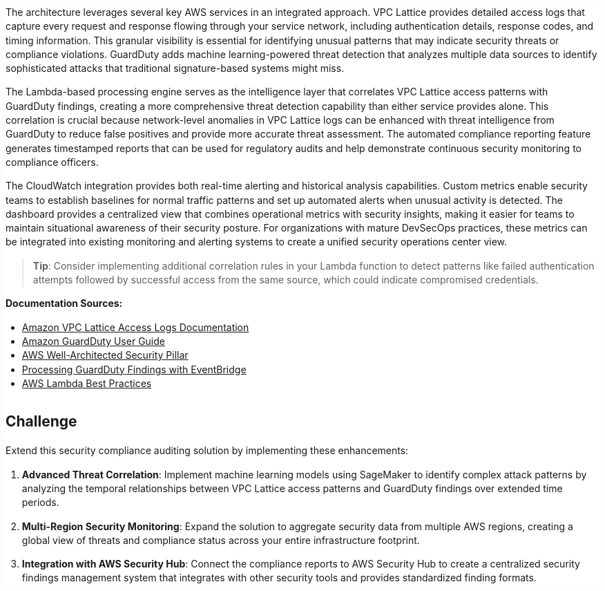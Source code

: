 The architecture leverages several key AWS services in an integrated approach. VPC Lattice provides detailed access logs that capture every request and response flowing through your service network, including authentication details, response codes, and timing information. This granular visibility is essential for identifying unusual patterns that may indicate security threats or compliance violations. GuardDuty adds machine learning-powered threat detection that analyzes multiple data sources to identify sophisticated attacks that traditional signature-based systems might miss.

The Lambda-based processing engine serves as the intelligence layer that correlates VPC Lattice access patterns with GuardDuty findings, creating a more comprehensive threat detection capability than either service provides alone. This correlation is crucial because network-level anomalies in VPC Lattice logs can be enhanced with threat intelligence from GuardDuty to reduce false positives and provide more accurate threat assessment. The automated compliance reporting feature generates timestamped reports that can be used for regulatory audits and help demonstrate continuous security monitoring to compliance officers.

The CloudWatch integration provides both real-time alerting and historical analysis capabilities. Custom metrics enable security teams to establish baselines for normal traffic patterns and set up automated alerts when unusual activity is detected. The dashboard provides a centralized view that combines operational metrics with security insights, making it easier for teams to maintain situational awareness of their security posture. For organizations with mature DevSecOps practices, these metrics can be integrated into existing monitoring and alerting systems to create a unified security operations center view.

> **Tip**: Consider implementing additional correlation rules in your Lambda function to detect patterns like failed authentication attempts followed by successful access from the same source, which could indicate compromised credentials.

**Documentation Sources:**
- [Amazon VPC Lattice Access Logs Documentation](https://docs.aws.amazon.com/vpc-lattice/latest/ug/monitoring-access-logs.html)
- [Amazon GuardDuty User Guide](https://docs.aws.amazon.com/guardduty/latest/ug/what-is-guardduty.html)
- [AWS Well-Architected Security Pillar](https://docs.aws.amazon.com/wellarchitected/latest/security-pillar/welcome.html)
- [Processing GuardDuty Findings with EventBridge](https://docs.aws.amazon.com/guardduty/latest/ug/guardduty_findings_eventbridge.html)
- [AWS Lambda Best Practices](https://docs.aws.amazon.com/lambda/latest/dg/best-practices.html)

## Challenge

Extend this security compliance auditing solution by implementing these enhancements:

1. **Advanced Threat Correlation**: Implement machine learning models using SageMaker to identify complex attack patterns by analyzing the temporal relationships between VPC Lattice access patterns and GuardDuty findings over extended time periods.

2. **Multi-Region Security Monitoring**: Expand the solution to aggregate security data from multiple AWS regions, creating a global view of threats and compliance status across your entire infrastructure footprint.

3. **Integration with AWS Security Hub**: Connect the compliance reports to AWS Security Hub to create a centralized security findings management system that integrates with other security tools and provides standardized finding formats.
